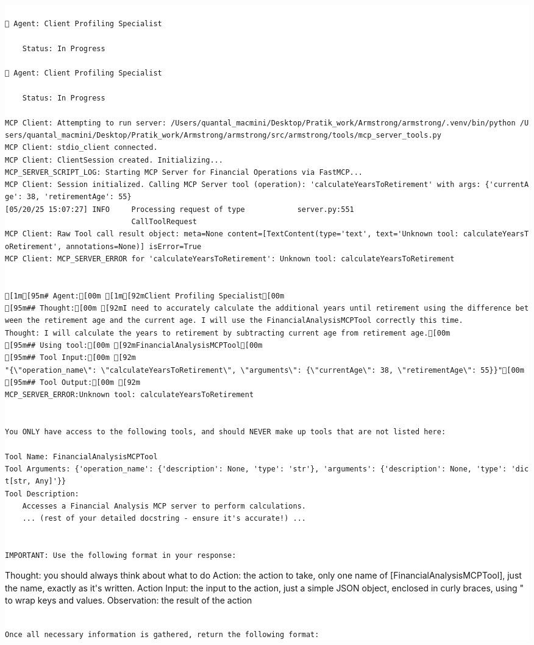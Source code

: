 ```[00m

🤖 Agent: Client Profiling Specialist

    Status: In Progress

🤖 Agent: Client Profiling Specialist

    Status: In Progress

MCP Client: Attempting to run server: /Users/quantal_macmini/Desktop/Pratik_work/Armstrong/armstrong/.venv/bin/python /Users/quantal_macmini/Desktop/Pratik_work/Armstrong/armstrong/src/armstrong/tools/mcp_server_tools.py
MCP Client: stdio_client connected.
MCP Client: ClientSession created. Initializing...
MCP_SERVER_SCRIPT_LOG: Starting MCP Server for Financial Operations via FastMCP...
MCP Client: Session initialized. Calling MCP Server tool (operation): 'calculateYearsToRetirement' with args: {'currentAge': 38, 'retirementAge': 55}
[05/20/25 15:07:27] INFO     Processing request of type            server.py:551
                             CallToolRequest                                    
MCP Client: Raw Tool call result object: meta=None content=[TextContent(type='text', text='Unknown tool: calculateYearsToRetirement', annotations=None)] isError=True
MCP Client: MCP_SERVER_ERROR for 'calculateYearsToRetirement': Unknown tool: calculateYearsToRetirement


[1m[95m# Agent:[00m [1m[92mClient Profiling Specialist[00m
[95m## Thought:[00m [92mI need to accurately calculate the additional years until retirement using the difference between the retirement age and the current age. I will use the FinancialAnalysisMCPTool correctly this time.
Thought: I will calculate the years to retirement by subtracting current age from retirement age.[00m
[95m## Using tool:[00m [92mFinancialAnalysisMCPTool[00m
[95m## Tool Input:[00m [92m
"{\"operation_name\": \"calculateYearsToRetirement\", \"arguments\": {\"currentAge\": 38, \"retirementAge\": 55}}"[00m
[95m## Tool Output:[00m [92m
MCP_SERVER_ERROR:Unknown tool: calculateYearsToRetirement


You ONLY have access to the following tools, and should NEVER make up tools that are not listed here:

Tool Name: FinancialAnalysisMCPTool
Tool Arguments: {'operation_name': {'description': None, 'type': 'str'}, 'arguments': {'description': None, 'type': 'dict[str, Any]'}}
Tool Description: 
    Accesses a Financial Analysis MCP server to perform calculations.
    ... (rest of your detailed docstring - ensure it's accurate!) ...
    

IMPORTANT: Use the following format in your response:

```
Thought: you should always think about what to do
Action: the action to take, only one name of [FinancialAnalysisMCPTool], just the name, exactly as it's written.
Action Input: the input to the action, just a simple JSON object, enclosed in curly braces, using " to wrap keys and values.
Observation: the result of the action
```

Once all necessary information is gathered, return the following format:

```